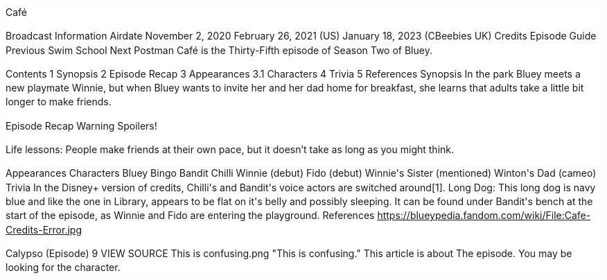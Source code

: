 Café

Broadcast Information
Airdate
November 2, 2020
February 26, 2021 (US)
January 18, 2023 (CBeebies UK)
Credits
Episode Guide
Previous
Swim School
Next
Postman
Café is the Thirty-Fifth episode of Season Two of Bluey.

Contents
1 Synopsis
2 Episode Recap
3 Appearances
3.1 Characters
4 Trivia
5 References
Synopsis
In the park Bluey meets a new playmate Winnie, but when Bluey wants to invite her and her dad home for breakfast, she learns that adults take a little bit longer to make friends.

Episode Recap
Warning Spoilers!

Life lessons: People make friends at their own pace, but it doesn’t take as long as you might think.

Appearances
Characters
Bluey
Bingo
Bandit
Chilli
Winnie (debut)
Fido (debut)
Winnie's Sister (mentioned)
Winton's Dad (cameo)
Trivia
In the Disney+ version of credits, Chilli's and Bandit's voice actors are switched around[1].
Long Dog: This long dog is navy blue and like the one in Library, appears to be flat on it's belly and possibly sleeping. It can be found under Bandit's bench at the start of the episode, as Winnie and Fido are entering the playground.
References
https://blueypedia.fandom.com/wiki/File:Cafe-Credits-Error.jpg

Calypso (Episode)
9
VIEW SOURCE
This is confusing.png
"This is confusing."
This article is about The episode.
You may be looking for the character.
